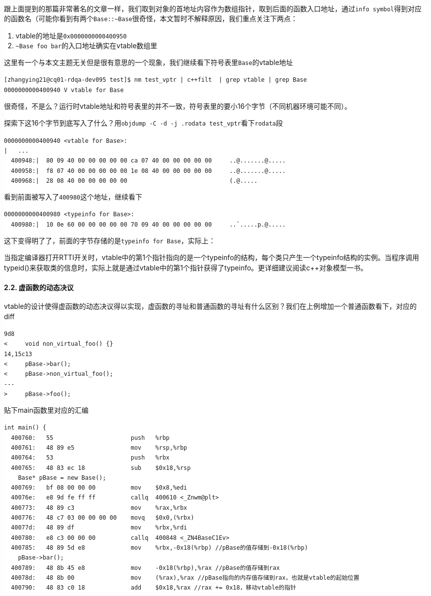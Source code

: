 跟上面提到的那篇非常著名的文章一样，我们取到对象的首地址内容作为数组指针，取到后面的函数入口地址，通过`info symbol`得到对应的函数名（可能你看到有两个`Base::~Base`很奇怪，本文暂时不解释原因，我们重点关注下两点：

1. vtable的地址是`0x0000000000400950`  
2. `~Base foo bar`的入口地址确实在vtable数组里  

这里有一个与本文主题无关但是很有意思的一个现象，我们继续看下符号表里`Base`的vtable地址

```
[zhangying21@cq01-rdqa-dev095 test]$ nm test_vptr | c++filt  | grep vtable | grep Base
0000000000400940 V vtable for Base
```

很奇怪，不是么？运行时vtable地址和符号表里的并不一致，符号表里的要小16个字节（不同机器环境可能不同）。

探索下这16个字节到底写入了什么？用`objdump -C -d -j .rodata test_vptr`看下`rodata`段


```
0000000000400940 <vtable for Base>:
|   ...
  400948:|  80 09 40 00 00 00 00 00 ca 07 40 00 00 00 00 00     ..@.......@.....
  400958:|  f8 07 40 00 00 00 00 00 1e 08 40 00 00 00 00 00     ..@.......@.....
  400968:|  28 08 40 00 00 00 00 00                             (.@..... 
```

看到前面被写入了`400980`这个地址，继续看下

```
0000000000400980 <typeinfo for Base>:
  400980:|  10 0e 60 00 00 00 00 00 70 09 40 00 00 00 00 00     ..`.....p.@.....
```

这下变得明了了，前面的字节存储的是`typeinfo for Base`，实际上：

当指定编译器打开RTTI开关时，vtable中的第1个指针指向的是一个typeinfo的结构，每个类只产生一个typeinfo结构的实例。当程序调用typeid()来获取类的信息时，实际上就是通过vtable中的第1个指针获得了typeinfo。更详细建议阅读c++对象模型一书。

#### 2.2. 虚函数的动态决议

vtable的设计使得虚函数的动态决议得以实现，虚函数的寻址和普通函数的寻址有什么区别？我们在上例增加一个普通函数看下，对应的diff

```
9d8
<     void non_virtual_foo() {}
14,15c13
<     pBase->bar();
<     pBase->non_virtual_foo();
---
>     pBase->foo();
```

贴下main函数里对应的汇编

```
int main() {
  400760:   55                      push   %rbp
  400761:   48 89 e5                mov    %rsp,%rbp
  400764:   53                      push   %rbx
  400765:   48 83 ec 18             sub    $0x18,%rsp
    Base* pBase = new Base();
  400769:   bf 08 00 00 00          mov    $0x8,%edi
  40076e:   e8 9d fe ff ff          callq  400610 <_Znwm@plt>
  400773:   48 89 c3                mov    %rax,%rbx
  400776:   48 c7 03 00 00 00 00    movq   $0x0,(%rbx)
  40077d:   48 89 df                mov    %rbx,%rdi
  400780:   e8 c3 00 00 00          callq  400848 <_ZN4BaseC1Ev>
  400785:   48 89 5d e8             mov    %rbx,-0x18(%rbp) //pBase的值存储到-0x18(%rbp)
    pBase->bar();
  400789:   48 8b 45 e8             mov    -0x18(%rbp),%rax //pBase的值存储到rax
  40078d:   48 8b 00                mov    (%rax),%rax //pBase指向的内存值存储到rax，也就是vtable的起始位置
  400790:   48 83 c0 18             add    $0x18,%rax //rax += 0x18，移动vtable的指针
```